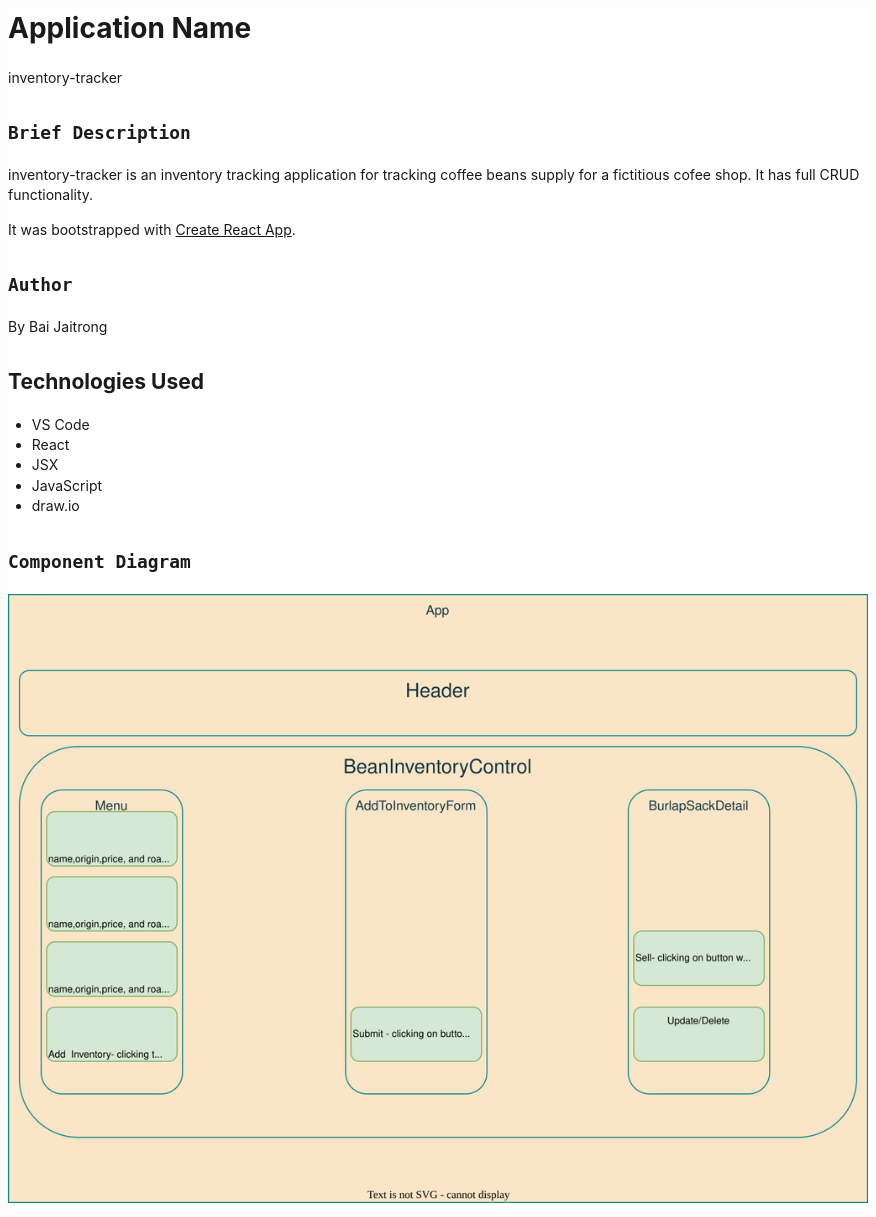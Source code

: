 


# Application Name

inventory-tracker

## `Brief Description`

inventory-tracker is an inventory tracking application for tracking coffee beans supply for a fictitious cofee shop. It has full CRUD functionality.

It was bootstrapped with [Create React App](https://github.com/facebook/create-react-app).


## `Author`

By Bai Jaitrong

## Technologies Used
  * VS Code
  * React
  * JSX
  * JavaScript
  * draw.io
  
## `Component Diagram`

![Alt](src/img/componentDiagram.svg)
